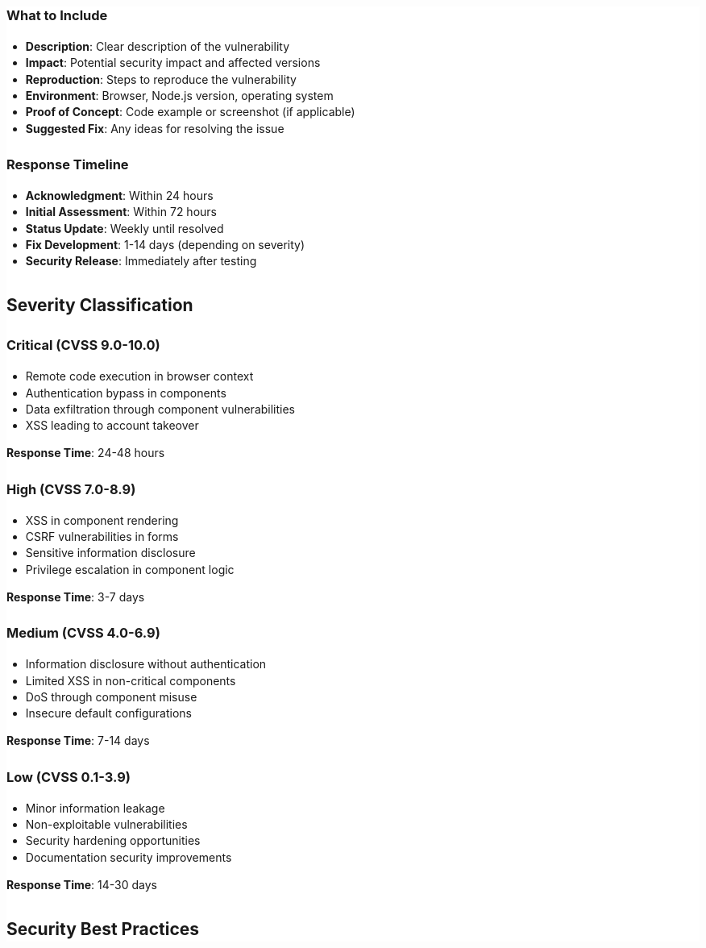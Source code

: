 ### What to Include
- **Description**: Clear description of the vulnerability
- **Impact**: Potential security impact and affected versions
- **Reproduction**: Steps to reproduce the vulnerability
- **Environment**: Browser, Node.js version, operating system
- **Proof of Concept**: Code example or screenshot (if applicable)
- **Suggested Fix**: Any ideas for resolving the issue

### Response Timeline
- **Acknowledgment**: Within 24 hours
- **Initial Assessment**: Within 72 hours
- **Status Update**: Weekly until resolved
- **Fix Development**: 1-14 days (depending on severity)
- **Security Release**: Immediately after testing

## Severity Classification

### Critical (CVSS 9.0-10.0)
- Remote code execution in browser context
- Authentication bypass in components
- Data exfiltration through component vulnerabilities
- XSS leading to account takeover

**Response Time**: 24-48 hours

### High (CVSS 7.0-8.9)
- XSS in component rendering
- CSRF vulnerabilities in forms
- Sensitive information disclosure
- Privilege escalation in component logic

**Response Time**: 3-7 days

### Medium (CVSS 4.0-6.9)
- Information disclosure without authentication
- Limited XSS in non-critical components
- DoS through component misuse
- Insecure default configurations

**Response Time**: 7-14 days

### Low (CVSS 0.1-3.9)
- Minor information leakage
- Non-exploitable vulnerabilities
- Security hardening opportunities
- Documentation security improvements

**Response Time**: 14-30 days

## Security Best Practices
